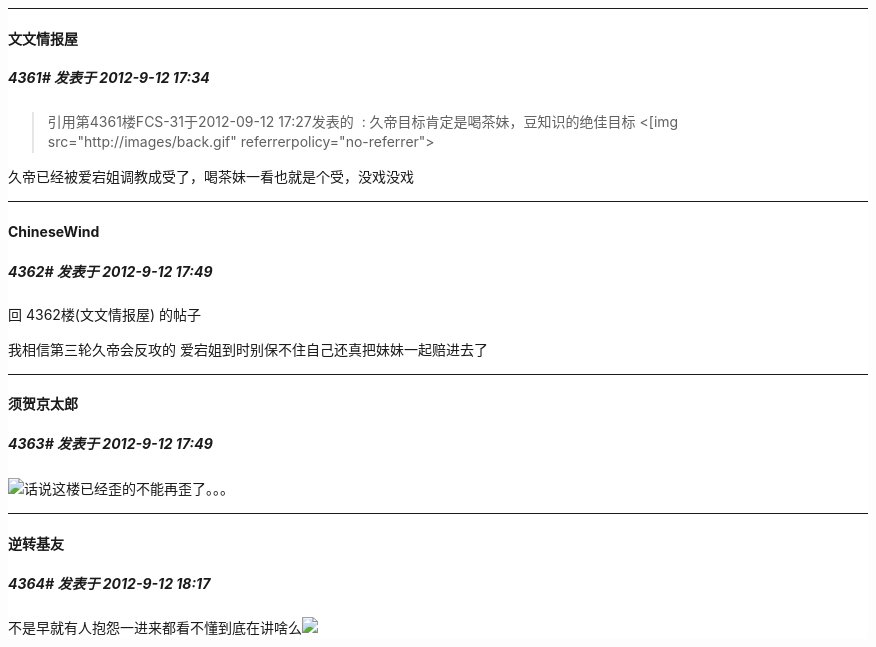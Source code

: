 
-----

####  文文情报屋  
##### 4361#       发表于 2012-9-12 17:34



<blockquote>引用第4361楼FCS-31于2012-09-12 17:27发表的  :
久帝目标肯定是喝茶妹，豆知识的绝佳目标 <[img src="http://images/back.gif" referrerpolicy="no-referrer"></blockquote>
久帝已经被爱宕姐调教成受了，喝茶妹一看也就是个受，没戏没戏







-----

####  ChineseWind  
##### 4362#       发表于 2012-9-12 17:49

回 4362楼(文文情报屋) 的帖子



我相信第三轮久帝会反攻的
爱宕姐到时别保不住自己还真把妹妹一起赔进去了







-----

####  须贺京太郎  
##### 4363#       发表于 2012-9-12 17:49



<img src="https://static.saraba1st.com/image/smiley/face/161.jpg" referrerpolicy="no-referrer">话说这楼已经歪的不能再歪了。。。







-----

####  逆转基友  
##### 4364#       发表于 2012-9-12 18:17




不是早就有人抱怨一进来都看不懂到底在讲啥么<img src="https://static.saraba1st.com/image/smiley/face/161.jpg" referrerpolicy="no-referrer">






